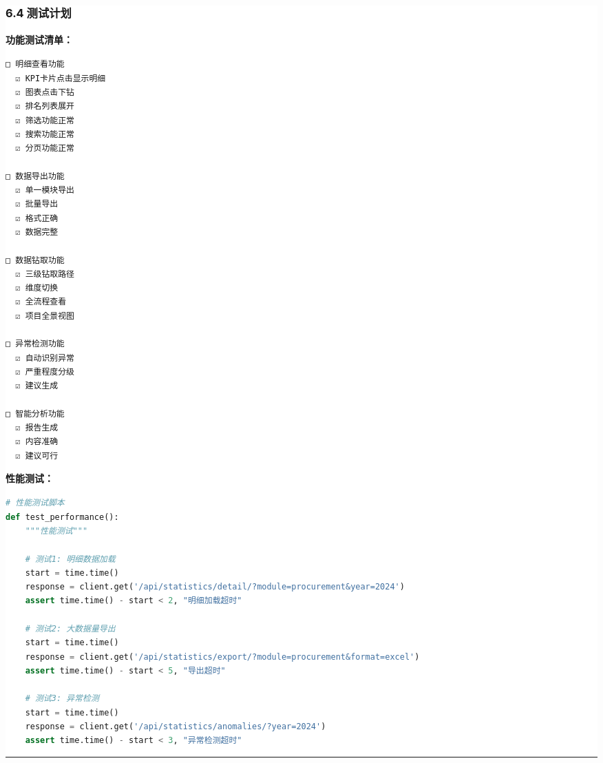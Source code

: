 ### 6.4 测试计划

**功能测试清单：**

```
□ 明细查看功能
  ☑ KPI卡片点击显示明细
  ☑ 图表点击下钻
  ☑ 排名列表展开
  ☑ 筛选功能正常
  ☑ 搜索功能正常
  ☑ 分页功能正常

□ 数据导出功能  
  ☑ 单一模块导出
  ☑ 批量导出
  ☑ 格式正确
  ☑ 数据完整

□ 数据钻取功能
  ☑ 三级钻取路径
  ☑ 维度切换
  ☑ 全流程查看
  ☑ 项目全景视图

□ 异常检测功能
  ☑ 自动识别异常
  ☑ 严重程度分级
  ☑ 建议生成

□ 智能分析功能
  ☑ 报告生成
  ☑ 内容准确
  ☑ 建议可行
```

**性能测试：**

```python
# 性能测试脚本
def test_performance():
    """性能测试"""
    
    # 测试1: 明细数据加载
    start = time.time()
    response = client.get('/api/statistics/detail/?module=procurement&year=2024')
    assert time.time() - start < 2, "明细加载超时"
    
    # 测试2: 大数据量导出
    start = time.time()
    response = client.get('/api/statistics/export/?module=procurement&format=excel')
    assert time.time() - start < 5, "导出超时"
    
    # 测试3: 异常检测
    start = time.time()
    response = client.get('/api/statistics/anomalies/?year=2024')
    assert time.time() - start < 3, "异常检测超时"
```

---